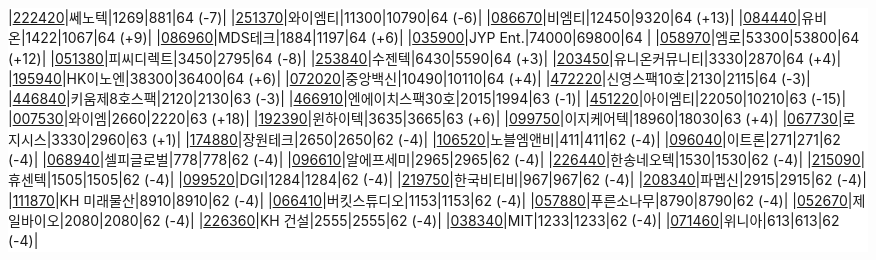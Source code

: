 |[222420](https://finance.daum.net/quotes/A222420)|쎄노텍|1269|881|64 (-7)|
|[251370](https://finance.daum.net/quotes/A251370)|와이엠티|11300|10790|64 (-6)|
|[086670](https://finance.daum.net/quotes/A086670)|비엠티|12450|9320|64 (+13)|
|[084440](https://finance.daum.net/quotes/A084440)|유비온|1422|1067|64 (+9)|
|[086960](https://finance.daum.net/quotes/A086960)|MDS테크|1884|1197|64 (+6)|
|[035900](https://finance.daum.net/quotes/A035900)|JYP Ent.|74000|69800|64 |
|[058970](https://finance.daum.net/quotes/A058970)|엠로|53300|53800|64 (+12)|
|[051380](https://finance.daum.net/quotes/A051380)|피씨디렉트|3450|2795|64 (-8)|
|[253840](https://finance.daum.net/quotes/A253840)|수젠텍|6430|5590|64 (+3)|
|[203450](https://finance.daum.net/quotes/A203450)|유니온커뮤니티|3330|2870|64 (+4)|
|[195940](https://finance.daum.net/quotes/A195940)|HK이노엔|38300|36400|64 (+6)|
|[072020](https://finance.daum.net/quotes/A072020)|중앙백신|10490|10110|64 (+4)|
|[472220](https://finance.daum.net/quotes/A472220)|신영스팩10호|2130|2115|64 (-3)|
|[446840](https://finance.daum.net/quotes/A446840)|키움제8호스팩|2120|2130|63 (-3)|
|[466910](https://finance.daum.net/quotes/A466910)|엔에이치스팩30호|2015|1994|63 (-1)|
|[451220](https://finance.daum.net/quotes/A451220)|아이엠티|22050|10210|63 (-15)|
|[007530](https://finance.daum.net/quotes/A007530)|와이엠|2660|2220|63 (+18)|
|[192390](https://finance.daum.net/quotes/A192390)|윈하이텍|3635|3665|63 (+6)|
|[099750](https://finance.daum.net/quotes/A099750)|이지케어텍|18960|18030|63 (+4)|
|[067730](https://finance.daum.net/quotes/A067730)|로지시스|3330|2960|63 (+1)|
|[174880](https://finance.daum.net/quotes/A174880)|장원테크|2650|2650|62 (-4)|
|[106520](https://finance.daum.net/quotes/A106520)|노블엠앤비|411|411|62 (-4)|
|[096040](https://finance.daum.net/quotes/A096040)|이트론|271|271|62 (-4)|
|[068940](https://finance.daum.net/quotes/A068940)|셀피글로벌|778|778|62 (-4)|
|[096610](https://finance.daum.net/quotes/A096610)|알에프세미|2965|2965|62 (-4)|
|[226440](https://finance.daum.net/quotes/A226440)|한송네오텍|1530|1530|62 (-4)|
|[215090](https://finance.daum.net/quotes/A215090)|휴센텍|1505|1505|62 (-4)|
|[099520](https://finance.daum.net/quotes/A099520)|DGI|1284|1284|62 (-4)|
|[219750](https://finance.daum.net/quotes/A219750)|한국비티비|967|967|62 (-4)|
|[208340](https://finance.daum.net/quotes/A208340)|파멥신|2915|2915|62 (-4)|
|[111870](https://finance.daum.net/quotes/A111870)|KH 미래물산|8910|8910|62 (-4)|
|[066410](https://finance.daum.net/quotes/A066410)|버킷스튜디오|1153|1153|62 (-4)|
|[057880](https://finance.daum.net/quotes/A057880)|푸른소나무|8790|8790|62 (-4)|
|[052670](https://finance.daum.net/quotes/A052670)|제일바이오|2080|2080|62 (-4)|
|[226360](https://finance.daum.net/quotes/A226360)|KH 건설|2555|2555|62 (-4)|
|[038340](https://finance.daum.net/quotes/A038340)|MIT|1233|1233|62 (-4)|
|[071460](https://finance.daum.net/quotes/A071460)|위니아|613|613|62 (-4)|